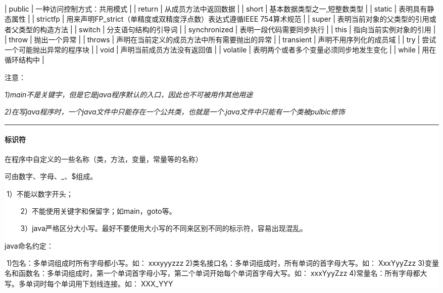 | public       | 一种访问控制方式：共用模式                            |
| return       | 从成员方法中返回数据                               |
| short        | 基本数据类型之一,短整数类型                           |
| static       | 表明具有静态属性                                 |
| strictfp     | 用来声明FP_strict（单精度或双精度浮点数）表达式遵循IEEE 754算术规范 |
| super        | 表明当前对象的父类型的引用或者父类型的构造方法                  |
| switch       | 分支语句结构的引导词                               |
| synchronized | 表明一段代码需要同步执行                             |
| this         | 指向当前实例对象的引用                              |
| throw        | 抛出一个异常                                   |
| throws       | 声明在当前定义的成员方法中所有需要抛出的异常                   |
| transient    | 声明不用序列化的成员域                              |
| try          | 尝试一个可能抛出异常的程序块                           |
| void         | 声明当前成员方法没有返回值                            |
| volatile     | 表明两个或者多个变量必须同步地发生变化                      |
| while        | 用在循环结构中                                  |

注意：

​	*1)main不是关键字，但是它是java程序默认的入口，因此也不可被用作其他用途*

​	*2)在写java程序时，一个java文件中只能存在一个公共类，也就是一个.java文件中只能有一个类被pulbic修饰*



------

#### 标识符

在程序中自定义的一些名称（类，方法，变量，常量等的名称）

可由数字、字母、_、$组成。

​	1）不能以数字开头；

        2）不能使用关键字和保留字；如main，goto等。

        3）java严格区分大小写。最好不要使用大小写的不同来区别不同的标示符，容易出现混乱。

java命名约定：

​	1)包名：多单词组成时所有字母都小写。如： xxxyyyzzz
​	2)类名接口名：多单词组成时，所有单词的首字母大写。如： XxxYyyZzz
​	3)变量名和函数名：多单词组成时，第一个单词首字母小写，第二个单词开始每个单词首字母大写。如：		xxxYyyZzz
​	4)常量名：所有字母都大写。多单词时每个单词用下划线连接。如： XXX_YYY
